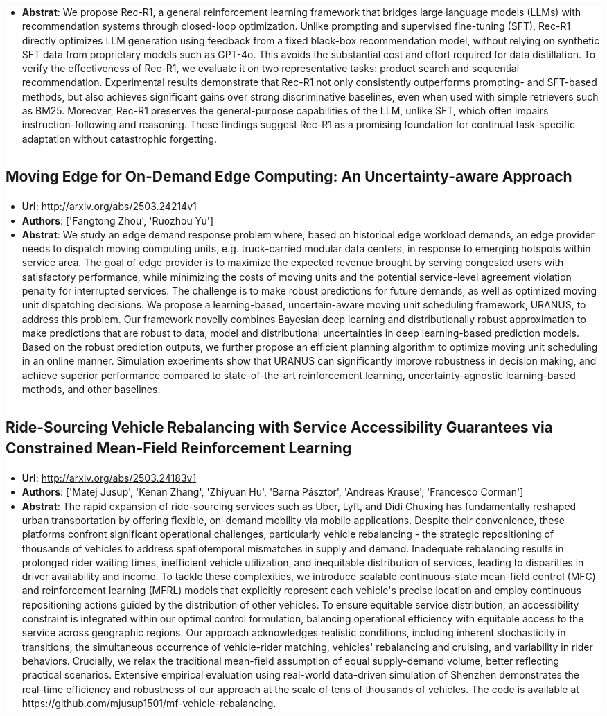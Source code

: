 - **Abstrat**: We propose Rec-R1, a general reinforcement learning framework that bridges large language models (LLMs) with recommendation systems through closed-loop optimization. Unlike prompting and supervised fine-tuning (SFT), Rec-R1 directly optimizes LLM generation using feedback from a fixed black-box recommendation model, without relying on synthetic SFT data from proprietary models such as GPT-4o. This avoids the substantial cost and effort required for data distillation. To verify the effectiveness of Rec-R1, we evaluate it on two representative tasks: product search and sequential recommendation. Experimental results demonstrate that Rec-R1 not only consistently outperforms prompting- and SFT-based methods, but also achieves significant gains over strong discriminative baselines, even when used with simple retrievers such as BM25. Moreover, Rec-R1 preserves the general-purpose capabilities of the LLM, unlike SFT, which often impairs instruction-following and reasoning. These findings suggest Rec-R1 as a promising foundation for continual task-specific adaptation without catastrophic forgetting.





## Moving Edge for On-Demand Edge Computing: An Uncertainty-aware Approach
- **Url**: http://arxiv.org/abs/2503.24214v1
- **Authors**: ['Fangtong Zhou', 'Ruozhou Yu']
- **Abstrat**: We study an edge demand response problem where, based on historical edge workload demands, an edge provider needs to dispatch moving computing units, e.g. truck-carried modular data centers, in response to emerging hotspots within service area. The goal of edge provider is to maximize the expected revenue brought by serving congested users with satisfactory performance, while minimizing the costs of moving units and the potential service-level agreement violation penalty for interrupted services. The challenge is to make robust predictions for future demands, as well as optimized moving unit dispatching decisions. We propose a learning-based, uncertain-aware moving unit scheduling framework, URANUS, to address this problem. Our framework novelly combines Bayesian deep learning and distributionally robust approximation to make predictions that are robust to data, model and distributional uncertainties in deep learning-based prediction models. Based on the robust prediction outputs, we further propose an efficient planning algorithm to optimize moving unit scheduling in an online manner. Simulation experiments show that URANUS can significantly improve robustness in decision making, and achieve superior performance compared to state-of-the-art reinforcement learning, uncertainty-agnostic learning-based methods, and other baselines.





## Ride-Sourcing Vehicle Rebalancing with Service Accessibility Guarantees via Constrained Mean-Field Reinforcement Learning
- **Url**: http://arxiv.org/abs/2503.24183v1
- **Authors**: ['Matej Jusup', 'Kenan Zhang', 'Zhiyuan Hu', 'Barna Pásztor', 'Andreas Krause', 'Francesco Corman']
- **Abstrat**: The rapid expansion of ride-sourcing services such as Uber, Lyft, and Didi Chuxing has fundamentally reshaped urban transportation by offering flexible, on-demand mobility via mobile applications. Despite their convenience, these platforms confront significant operational challenges, particularly vehicle rebalancing - the strategic repositioning of thousands of vehicles to address spatiotemporal mismatches in supply and demand. Inadequate rebalancing results in prolonged rider waiting times, inefficient vehicle utilization, and inequitable distribution of services, leading to disparities in driver availability and income.   To tackle these complexities, we introduce scalable continuous-state mean-field control (MFC) and reinforcement learning (MFRL) models that explicitly represent each vehicle's precise location and employ continuous repositioning actions guided by the distribution of other vehicles. To ensure equitable service distribution, an accessibility constraint is integrated within our optimal control formulation, balancing operational efficiency with equitable access to the service across geographic regions. Our approach acknowledges realistic conditions, including inherent stochasticity in transitions, the simultaneous occurrence of vehicle-rider matching, vehicles' rebalancing and cruising, and variability in rider behaviors. Crucially, we relax the traditional mean-field assumption of equal supply-demand volume, better reflecting practical scenarios. Extensive empirical evaluation using real-world data-driven simulation of Shenzhen demonstrates the real-time efficiency and robustness of our approach at the scale of tens of thousands of vehicles.   The code is available at https://github.com/mjusup1501/mf-vehicle-rebalancing.
